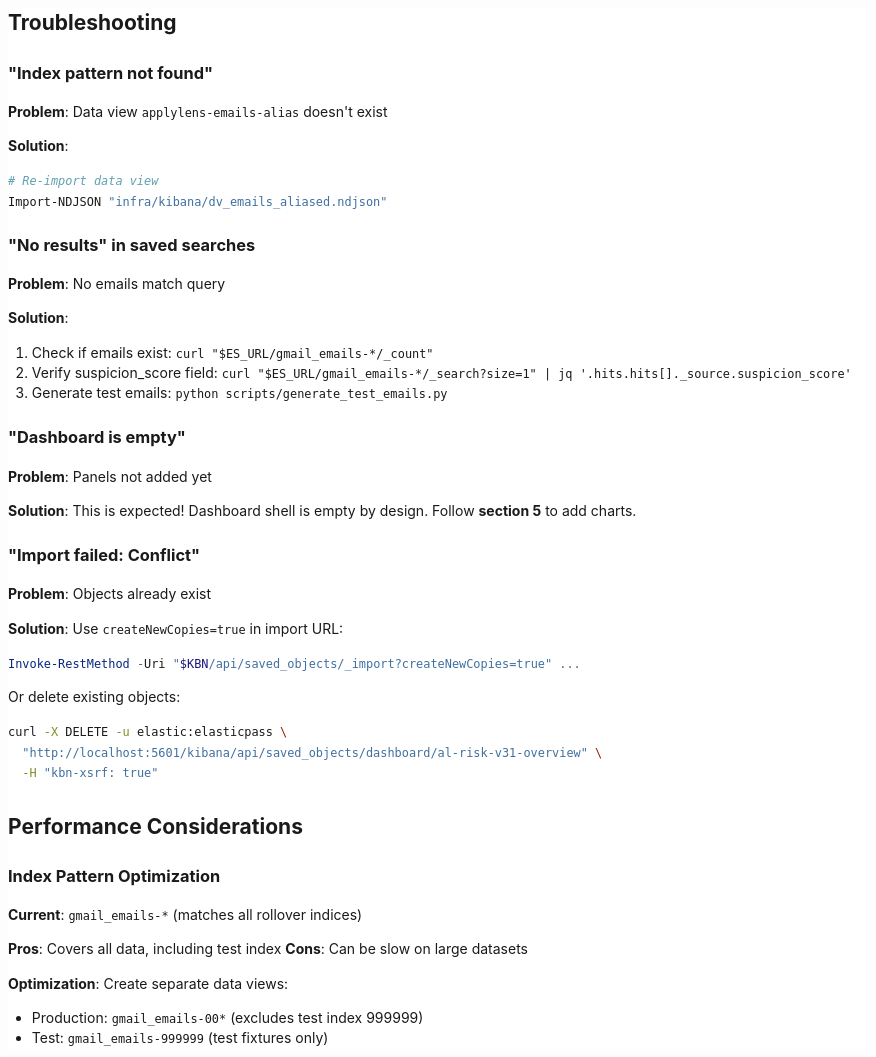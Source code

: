## Troubleshooting

### "Index pattern not found"

**Problem**: Data view `applylens-emails-alias` doesn't exist

**Solution**:
```bash
# Re-import data view
Import-NDJSON "infra/kibana/dv_emails_aliased.ndjson"
```

### "No results" in saved searches

**Problem**: No emails match query

**Solution**:
1. Check if emails exist: `curl "$ES_URL/gmail_emails-*/_count"`
2. Verify suspicion_score field: `curl "$ES_URL/gmail_emails-*/_search?size=1" | jq '.hits.hits[]._source.suspicion_score'`
3. Generate test emails: `python scripts/generate_test_emails.py`

### "Dashboard is empty"

**Problem**: Panels not added yet

**Solution**: This is expected! Dashboard shell is empty by design. Follow **section 5** to add charts.

### "Import failed: Conflict"

**Problem**: Objects already exist

**Solution**: Use `createNewCopies=true` in import URL:
```powershell
Invoke-RestMethod -Uri "$KBN/api/saved_objects/_import?createNewCopies=true" ...
```

Or delete existing objects:
```bash
curl -X DELETE -u elastic:elasticpass \
  "http://localhost:5601/kibana/api/saved_objects/dashboard/al-risk-v31-overview" \
  -H "kbn-xsrf: true"
```

## Performance Considerations

### Index Pattern Optimization

**Current**: `gmail_emails-*` (matches all rollover indices)

**Pros**: Covers all data, including test index
**Cons**: Can be slow on large datasets

**Optimization**: Create separate data views:
- Production: `gmail_emails-00*` (excludes test index 999999)
- Test: `gmail_emails-999999` (test fixtures only)
